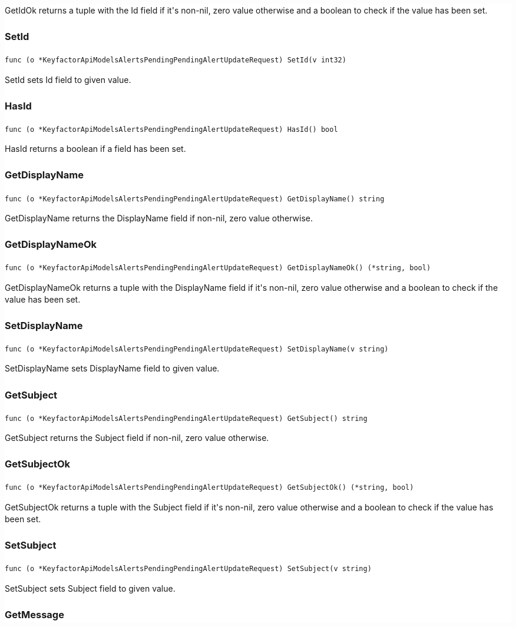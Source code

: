 GetIdOk returns a tuple with the Id field if it's non-nil, zero value otherwise
and a boolean to check if the value has been set.

### SetId

`func (o *KeyfactorApiModelsAlertsPendingPendingAlertUpdateRequest) SetId(v int32)`

SetId sets Id field to given value.

### HasId

`func (o *KeyfactorApiModelsAlertsPendingPendingAlertUpdateRequest) HasId() bool`

HasId returns a boolean if a field has been set.

### GetDisplayName

`func (o *KeyfactorApiModelsAlertsPendingPendingAlertUpdateRequest) GetDisplayName() string`

GetDisplayName returns the DisplayName field if non-nil, zero value otherwise.

### GetDisplayNameOk

`func (o *KeyfactorApiModelsAlertsPendingPendingAlertUpdateRequest) GetDisplayNameOk() (*string, bool)`

GetDisplayNameOk returns a tuple with the DisplayName field if it's non-nil, zero value otherwise
and a boolean to check if the value has been set.

### SetDisplayName

`func (o *KeyfactorApiModelsAlertsPendingPendingAlertUpdateRequest) SetDisplayName(v string)`

SetDisplayName sets DisplayName field to given value.


### GetSubject

`func (o *KeyfactorApiModelsAlertsPendingPendingAlertUpdateRequest) GetSubject() string`

GetSubject returns the Subject field if non-nil, zero value otherwise.

### GetSubjectOk

`func (o *KeyfactorApiModelsAlertsPendingPendingAlertUpdateRequest) GetSubjectOk() (*string, bool)`

GetSubjectOk returns a tuple with the Subject field if it's non-nil, zero value otherwise
and a boolean to check if the value has been set.

### SetSubject

`func (o *KeyfactorApiModelsAlertsPendingPendingAlertUpdateRequest) SetSubject(v string)`

SetSubject sets Subject field to given value.


### GetMessage
